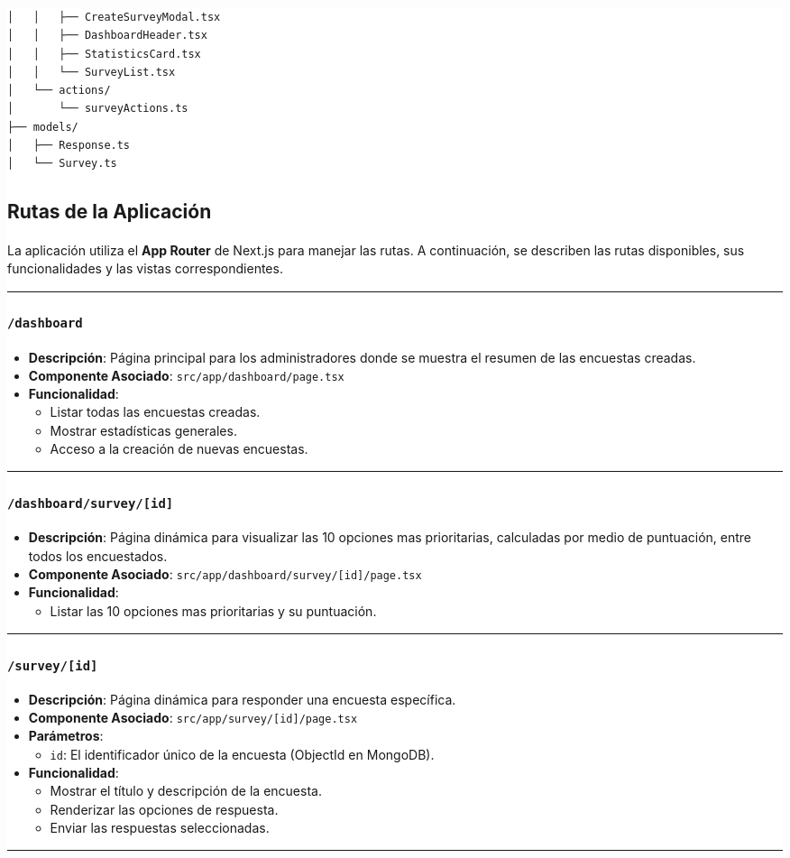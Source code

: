 ```plaintext
│   │   ├── CreateSurveyModal.tsx
│   │   ├── DashboardHeader.tsx
│   │   ├── StatisticsCard.tsx
│   │   └── SurveyList.tsx
│   └── actions/
│       └── surveyActions.ts
├── models/
│   ├── Response.ts
│   └── Survey.ts
```

## Rutas de la Aplicación

La aplicación utiliza el **App Router** de Next.js para manejar las rutas. A continuación, se describen las rutas disponibles, sus funcionalidades y las vistas correspondientes.

---

### `/dashboard`

- **Descripción**: Página principal para los administradores donde se muestra el resumen de las encuestas creadas.
- **Componente Asociado**: `src/app/dashboard/page.tsx`
- **Funcionalidad**:
  - Listar todas las encuestas creadas.
  - Mostrar estadísticas generales.
  - Acceso a la creación de nuevas encuestas.

---

### `/dashboard/survey/[id]`

- **Descripción**: Página dinámica para visualizar las 10 opciones mas prioritarias, calculadas por medio de puntuación, entre todos los encuestados.
- **Componente Asociado**: `src/app/dashboard/survey/[id]/page.tsx`
- **Funcionalidad**:
  - Listar las 10 opciones mas prioritarias y su puntuación.

---

### `/survey/[id]`

- **Descripción**: Página dinámica para responder una encuesta específica.
- **Componente Asociado**: `src/app/survey/[id]/page.tsx`
- **Parámetros**:
  - `id`: El identificador único de la encuesta (ObjectId en MongoDB).
- **Funcionalidad**:
  - Mostrar el título y descripción de la encuesta.
  - Renderizar las opciones de respuesta.
  - Enviar las respuestas seleccionadas.

---
